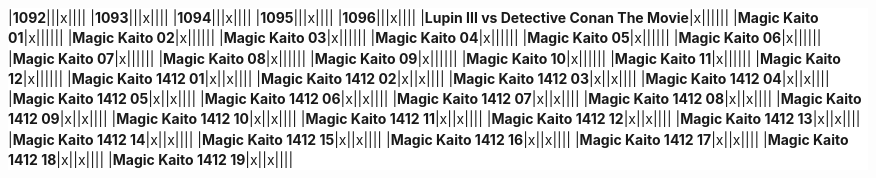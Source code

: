 |**1092**|||x||||
|**1093**|||x||||
|**1094**|||x||||
|**1095**|||x||||
|**1096**|||x||||
|**Lupin III vs Detective Conan The Movie**|x||||||
|**Magic Kaito 01**|x||||||
|**Magic Kaito 02**|x||||||
|**Magic Kaito 03**|x||||||
|**Magic Kaito 04**|x||||||
|**Magic Kaito 05**|x||||||
|**Magic Kaito 06**|x||||||
|**Magic Kaito 07**|x||||||
|**Magic Kaito 08**|x||||||
|**Magic Kaito 09**|x||||||
|**Magic Kaito 10**|x||||||
|**Magic Kaito 11**|x||||||
|**Magic Kaito 12**|x||||||
|**Magic Kaito 1412 01**|x||x||||
|**Magic Kaito 1412 02**|x||x||||
|**Magic Kaito 1412 03**|x||x||||
|**Magic Kaito 1412 04**|x||x||||
|**Magic Kaito 1412 05**|x||x||||
|**Magic Kaito 1412 06**|x||x||||
|**Magic Kaito 1412 07**|x||x||||
|**Magic Kaito 1412 08**|x||x||||
|**Magic Kaito 1412 09**|x||x||||
|**Magic Kaito 1412 10**|x||x||||
|**Magic Kaito 1412 11**|x||x||||
|**Magic Kaito 1412 12**|x||x||||
|**Magic Kaito 1412 13**|x||x||||
|**Magic Kaito 1412 14**|x||x||||
|**Magic Kaito 1412 15**|x||x||||
|**Magic Kaito 1412 16**|x||x||||
|**Magic Kaito 1412 17**|x||x||||
|**Magic Kaito 1412 18**|x||x||||
|**Magic Kaito 1412 19**|x||x||||